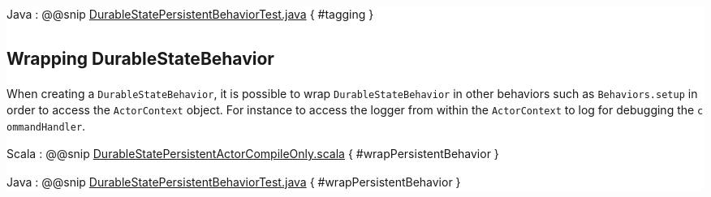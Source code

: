 Java
:  @@snip [DurableStatePersistentBehaviorTest.java](/gemini-persistence-typed/src/test/java/jdocs/akka/persistence/typed/DurableStatePersistentBehaviorTest.java) { #tagging }

## Wrapping DurableStateBehavior

When creating a `DurableStateBehavior`, it is possible to wrap `DurableStateBehavior` in
other behaviors such as `Behaviors.setup` in order to access the `ActorContext` object. For instance
to access the logger from within the `ActorContext` to log for debugging the `commandHandler`.

Scala
:  @@snip [DurableStatePersistentActorCompileOnly.scala](/gemini-persistence-typed/src/test/scala/docs/akka/persistence/typed/DurableStatePersistentBehaviorCompileOnly.scala) { #wrapPersistentBehavior }

Java
:  @@snip [DurableStatePersistentBehaviorTest.java](/gemini-persistence-typed/src/test/java/jdocs/akka/persistence/typed/DurableStatePersistentBehaviorTest.java) { #wrapPersistentBehavior }
